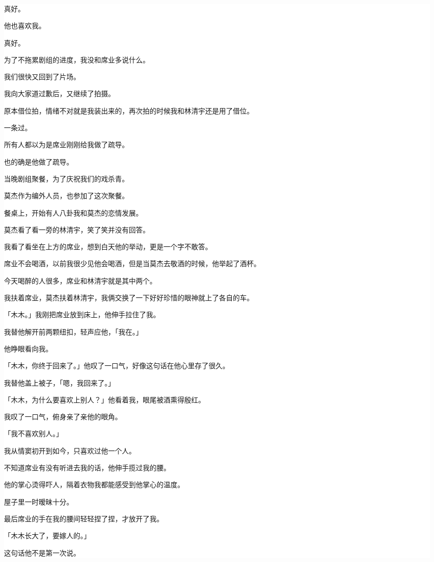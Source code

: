 真好。

他也喜欢我。

真好。

为了不拖累剧组的进度，我没和席业多说什么。

我们很快又回到了片场。

我向大家道过歉后，又继续了拍摄。

原本借位拍，情绪不对就是我装出来的，再次拍的时候我和林清宇还是用了借位。

一条过。

所有人都以为是席业刚刚给我做了疏导。

也的确是他做了疏导。

当晚剧组聚餐，为了庆祝我们的戏杀青。

莫杰作为编外人员，也参加了这次聚餐。

餐桌上，开始有人八卦我和莫杰的恋情发展。

莫杰看了看一旁的林清宇，笑了笑并没有回答。

我看了看坐在上方的席业，想到白天他的举动，更是一个字不敢答。

席业不会喝酒，以前我很少见他会喝酒，但是当莫杰去敬酒的时候，他举起了酒杯。

今天喝醉的人很多，席业和林清宇就是其中两个。

我扶着席业，莫杰扶着林清宇，我俩交换了一下好好珍惜的眼神就上了各自的车。

「木木。」我刚把席业放到床上，他伸手拉住了我。

我替他解开前两颗纽扣，轻声应他，「我在。」

他睁眼看向我。

「木木，你终于回来了。」他叹了一口气，好像这句话在他心里存了很久。

我替他盖上被子，「嗯，我回来了。」

「木木，为什么要喜欢上别人？」他看着我，眼尾被酒熏得殷红。

我叹了一口气，俯身亲了亲他的眼角。

「我不喜欢别人。」

我从情窦初开到如今，只喜欢过他一个人。

不知道席业有没有听进去我的话，他伸手揽过我的腰。

他的掌心烫得吓人，隔着衣物我都能感受到他掌心的温度。

屋子里一时暧昧十分。

最后席业的手在我的腰间轻轻捏了捏，才放开了我。

「木木长大了，要嫁人的。」

这句话他不是第一次说。
